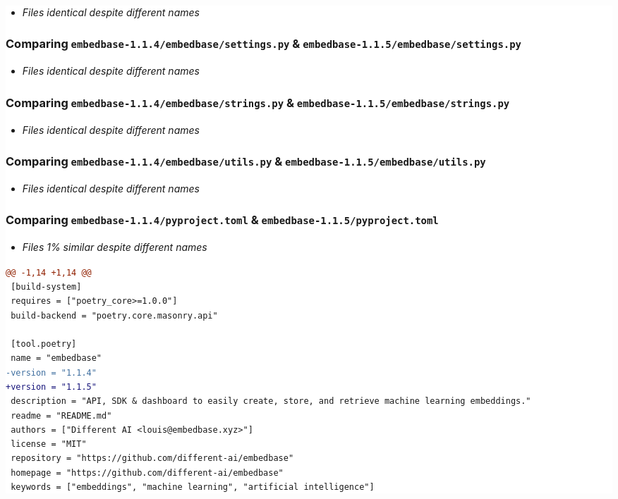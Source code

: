  * *Files identical despite different names*

### Comparing `embedbase-1.1.4/embedbase/settings.py` & `embedbase-1.1.5/embedbase/settings.py`

 * *Files identical despite different names*

### Comparing `embedbase-1.1.4/embedbase/strings.py` & `embedbase-1.1.5/embedbase/strings.py`

 * *Files identical despite different names*

### Comparing `embedbase-1.1.4/embedbase/utils.py` & `embedbase-1.1.5/embedbase/utils.py`

 * *Files identical despite different names*

### Comparing `embedbase-1.1.4/pyproject.toml` & `embedbase-1.1.5/pyproject.toml`

 * *Files 1% similar despite different names*

```diff
@@ -1,14 +1,14 @@
 [build-system]
 requires = ["poetry_core>=1.0.0"]
 build-backend = "poetry.core.masonry.api"
 
 [tool.poetry]
 name = "embedbase"
-version = "1.1.4"
+version = "1.1.5"
 description = "API, SDK & dashboard to easily create, store, and retrieve machine learning embeddings."
 readme = "README.md"
 authors = ["Different AI <louis@embedbase.xyz>"]
 license = "MIT"
 repository = "https://github.com/different-ai/embedbase"
 homepage = "https://github.com/different-ai/embedbase"
 keywords = ["embeddings", "machine learning", "artificial intelligence"]
```

